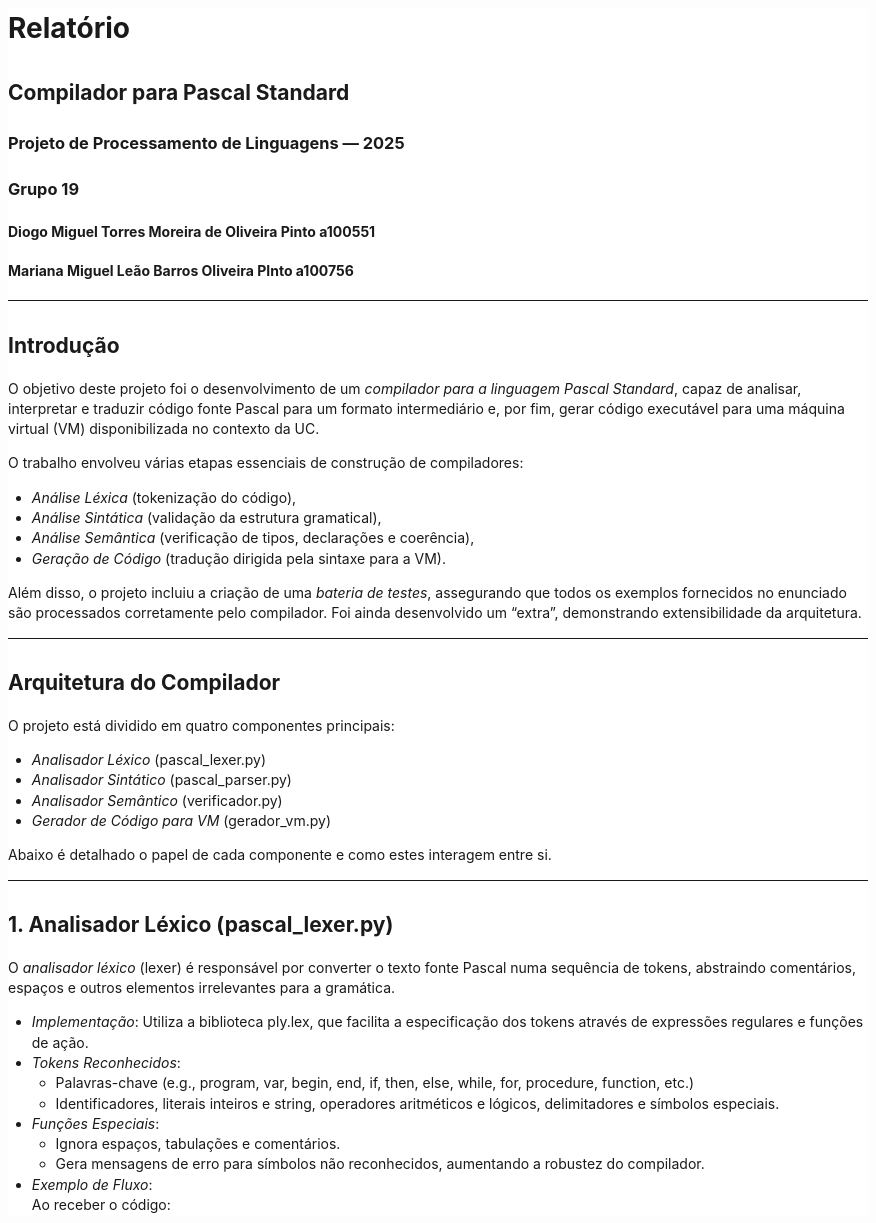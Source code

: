 # Relatório   
## Compilador para Pascal Standard

### Projeto de Processamento de Linguagens — 2025

### Grupo 19
#### Diogo Miguel Torres Moreira de Oliveira Pinto a100551 
#### Mariana Miguel Leão Barros Oliveira PInto a100756
---

## Introdução


O objetivo deste projeto foi o desenvolvimento de um *compilador para a linguagem Pascal Standard*, capaz de analisar, interpretar e traduzir código fonte Pascal para um formato intermediário e, por fim, gerar código executável para uma máquina virtual (VM) disponibilizada no contexto da UC.

O trabalho envolveu várias etapas essenciais de construção de compiladores:
- *Análise Léxica* (tokenização do código),
- *Análise Sintática* (validação da estrutura gramatical),
- *Análise Semântica* (verificação de tipos, declarações e coerência),
- *Geração de Código* (tradução dirigida pela sintaxe para a VM).

Além disso, o projeto incluiu a criação de uma *bateria de testes*, assegurando que todos os exemplos fornecidos no enunciado são processados corretamente pelo compilador. Foi ainda desenvolvido um “extra”, demonstrando extensibilidade da arquitetura.

---

## Arquitetura do Compilador

O projeto está dividido em quatro componentes principais:

- *Analisador Léxico* (pascal_lexer.py)
- *Analisador Sintático* (pascal_parser.py)
- *Analisador Semântico* (verificador.py)
- *Gerador de Código para VM* (gerador_vm.py)

Abaixo é detalhado o papel de cada componente e como estes interagem entre si.

---

## 1. Analisador Léxico (pascal_lexer.py)

O *analisador léxico* (lexer) é responsável por converter o texto fonte Pascal numa sequência de tokens, abstraindo comentários, espaços e outros elementos irrelevantes para a gramática.

- *Implementação*: Utiliza a biblioteca ply.lex, que facilita a especificação dos tokens através de expressões regulares e funções de ação.
- *Tokens Reconhecidos*:  
  - Palavras-chave (e.g., program, var, begin, end, if, then, else, while, for, procedure, function, etc.)
  - Identificadores, literais inteiros e string, operadores aritméticos e lógicos, delimitadores e símbolos especiais.
- *Funções Especiais*:  
  - Ignora espaços, tabulações e comentários.
  - Gera mensagens de erro para símbolos não reconhecidos, aumentando a robustez do compilador.
- *Exemplo de Fluxo*:  
  Ao receber o código:
